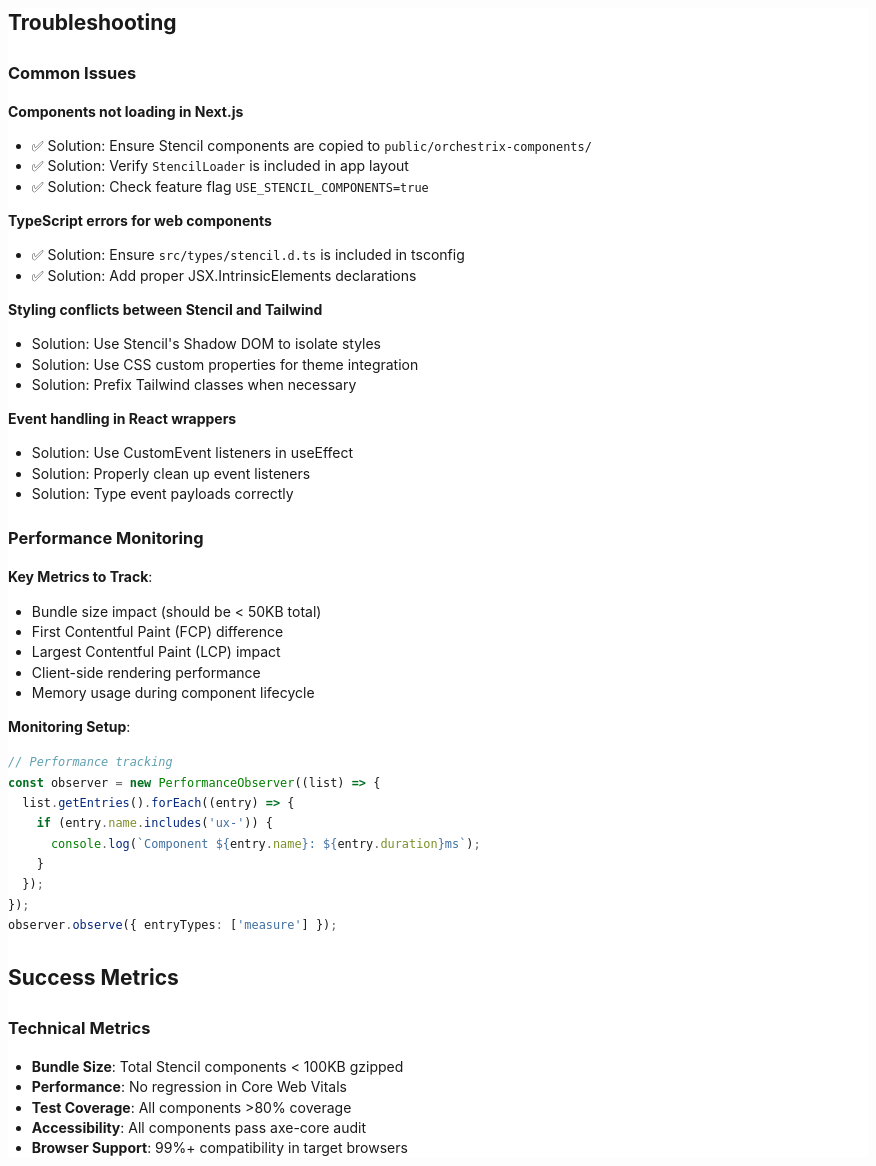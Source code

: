 ## Troubleshooting

### Common Issues

**Components not loading in Next.js**
- ✅ Solution: Ensure Stencil components are copied to `public/orchestrix-components/`
- ✅ Solution: Verify `StencilLoader` is included in app layout
- ✅ Solution: Check feature flag `USE_STENCIL_COMPONENTS=true`

**TypeScript errors for web components**
- ✅ Solution: Ensure `src/types/stencil.d.ts` is included in tsconfig
- ✅ Solution: Add proper JSX.IntrinsicElements declarations

**Styling conflicts between Stencil and Tailwind**
- Solution: Use Stencil's Shadow DOM to isolate styles
- Solution: Use CSS custom properties for theme integration
- Solution: Prefix Tailwind classes when necessary

**Event handling in React wrappers**
- Solution: Use CustomEvent listeners in useEffect
- Solution: Properly clean up event listeners
- Solution: Type event payloads correctly

### Performance Monitoring

**Key Metrics to Track**:
- Bundle size impact (should be < 50KB total)
- First Contentful Paint (FCP) difference
- Largest Contentful Paint (LCP) impact
- Client-side rendering performance
- Memory usage during component lifecycle

**Monitoring Setup**:
```typescript
// Performance tracking
const observer = new PerformanceObserver((list) => {
  list.getEntries().forEach((entry) => {
    if (entry.name.includes('ux-')) {
      console.log(`Component ${entry.name}: ${entry.duration}ms`);
    }
  });
});
observer.observe({ entryTypes: ['measure'] });
```

## Success Metrics

### Technical Metrics
- **Bundle Size**: Total Stencil components < 100KB gzipped
- **Performance**: No regression in Core Web Vitals
- **Test Coverage**: All components >80% coverage
- **Accessibility**: All components pass axe-core audit
- **Browser Support**: 99%+ compatibility in target browsers
